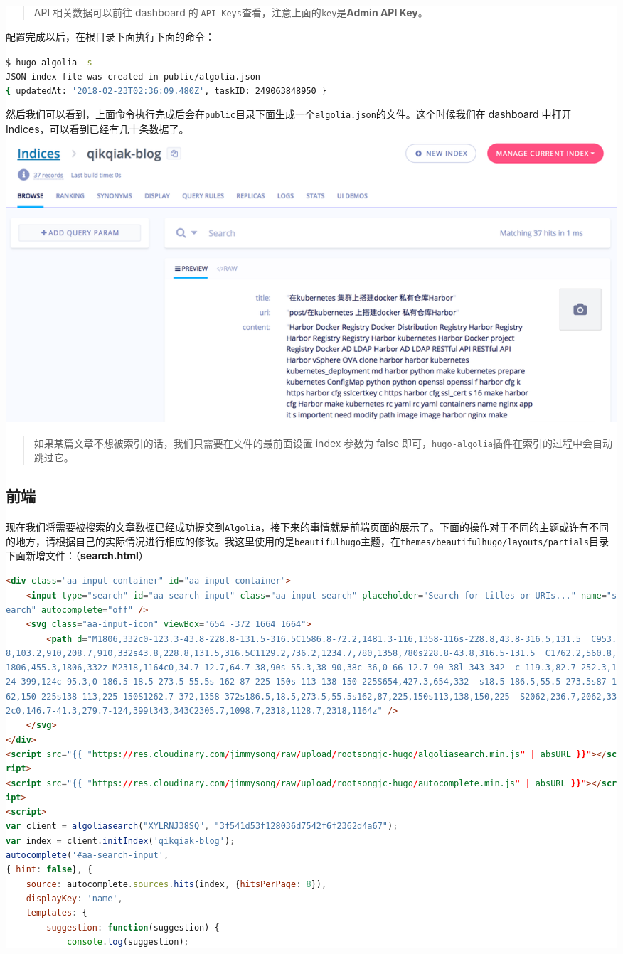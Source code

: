 > API 相关数据可以前往 dashboard 的 `API Keys`查看，注意上面的`key`是**Admin API Key**。

配置完成以后，在根目录下面执行下面的命令：
```bash
$ hugo-algolia -s
JSON index file was created in public/algolia.json
{ updatedAt: '2018-02-23T02:36:09.480Z', taskID: 249063848950 }
```
然后我们可以看到，上面命令执行完成后会在`public`目录下面生成一个`algolia.json`的文件。这个时候我们在 dashboard 中打开 Indices，可以看到已经有几十条数据了。
![Indices](../images/algolia-index.png)

> 如果某篇文章不想被索引的话，我们只需要在文件的最前面设置 index 参数为 false 即可，`hugo-algolia`插件在索引的过程中会自动跳过它。

## 前端
现在我们将需要被搜索的文章数据已经成功提交到`Algolia`，接下来的事情就是前端页面的展示了。下面的操作对于不同的主题或许有不同的地方，请根据自己的实际情况进行相应的修改。我这里使用的是`beautifulhugo`主题，在`themes/beautifulhugo/layouts/partials`目录下面新增文件：（**search.html**）
```html
<div class="aa-input-container" id="aa-input-container">
    <input type="search" id="aa-search-input" class="aa-input-search" placeholder="Search for titles or URIs..." name="search" autocomplete="off" />
    <svg class="aa-input-icon" viewBox="654 -372 1664 1664">
        <path d="M1806,332c0-123.3-43.8-228.8-131.5-316.5C1586.8-72.2,1481.3-116,1358-116s-228.8,43.8-316.5,131.5  C953.8,103.2,910,208.7,910,332s43.8,228.8,131.5,316.5C1129.2,736.2,1234.7,780,1358,780s228.8-43.8,316.5-131.5  C1762.2,560.8,1806,455.3,1806,332z M2318,1164c0,34.7-12.7,64.7-38,90s-55.3,38-90,38c-36,0-66-12.7-90-38l-343-342  c-119.3,82.7-252.3,124-399,124c-95.3,0-186.5-18.5-273.5-55.5s-162-87-225-150s-113-138-150-225S654,427.3,654,332  s18.5-186.5,55.5-273.5s87-162,150-225s138-113,225-150S1262.7-372,1358-372s186.5,18.5,273.5,55.5s162,87,225,150s113,138,150,225  S2062,236.7,2062,332c0,146.7-41.3,279.7-124,399l343,343C2305.7,1098.7,2318,1128.7,2318,1164z" />
    </svg>
</div>
<script src="{{ "https://res.cloudinary.com/jimmysong/raw/upload/rootsongjc-hugo/algoliasearch.min.js" | absURL }}"></script>
<script src="{{ "https://res.cloudinary.com/jimmysong/raw/upload/rootsongjc-hugo/autocomplete.min.js" | absURL }}"></script>
<script>
var client = algoliasearch("XYLRNJ38SQ", "3f541d53f128036d7542f6f2362d4a67");
var index = client.initIndex('qikqiak-blog');
autocomplete('#aa-search-input',
{ hint: false}, {
    source: autocomplete.sources.hits(index, {hitsPerPage: 8}),
    displayKey: 'name',
    templates: {
        suggestion: function(suggestion) {
            console.log(suggestion);
```